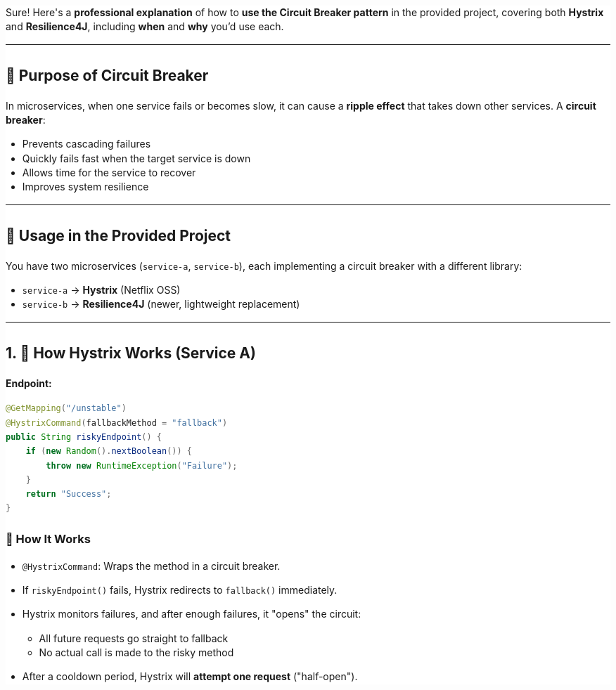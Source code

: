Sure! Here's a **professional explanation** of how to **use the Circuit Breaker pattern** in the provided project, covering both **Hystrix** and **Resilience4J**, including **when** and **why** you’d use each.

---

## 🎯 Purpose of Circuit Breaker

In microservices, when one service fails or becomes slow, it can cause a **ripple effect** that takes down other services. A **circuit breaker**:

- Prevents cascading failures
- Quickly fails fast when the target service is down
- Allows time for the service to recover
- Improves system resilience

---

## 🔹 Usage in the Provided Project

You have two microservices (`service-a`, `service-b`), each implementing a circuit breaker with a different library:

- `service-a` → **Hystrix** (Netflix OSS)
- `service-b` → **Resilience4J** (newer, lightweight replacement)

---

## 1. 🔧 How Hystrix Works (Service A)

**Endpoint:**

```java
@GetMapping("/unstable")
@HystrixCommand(fallbackMethod = "fallback")
public String riskyEndpoint() {
    if (new Random().nextBoolean()) {
        throw new RuntimeException("Failure");
    }
    return "Success";
}
```

### 🔄 How It Works

- `@HystrixCommand`: Wraps the method in a circuit breaker.
- If `riskyEndpoint()` fails, Hystrix redirects to `fallback()` immediately.
- Hystrix monitors failures, and after enough failures, it "opens" the circuit:

  - All future requests go straight to fallback
  - No actual call is made to the risky method

- After a cooldown period, Hystrix will **attempt one request** ("half-open").
